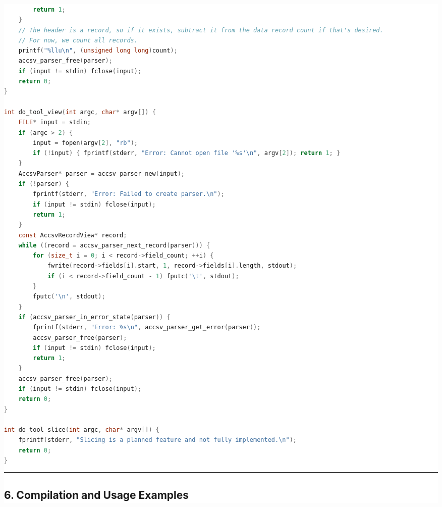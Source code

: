 ```c
        return 1;
    }
    // The header is a record, so if it exists, subtract it from the data record count if that's desired.
    // For now, we count all records.
    printf("%llu\n", (unsigned long long)count);
    accsv_parser_free(parser);
    if (input != stdin) fclose(input);
    return 0;
}

int do_tool_view(int argc, char* argv[]) {
    FILE* input = stdin;
    if (argc > 2) {
        input = fopen(argv[2], "rb");
        if (!input) { fprintf(stderr, "Error: Cannot open file '%s'\n", argv[2]); return 1; }
    }
    AccsvParser* parser = accsv_parser_new(input);
    if (!parser) {
        fprintf(stderr, "Error: Failed to create parser.\n");
        if (input != stdin) fclose(input);
        return 1;
    }
    const AccsvRecordView* record;
    while ((record = accsv_parser_next_record(parser))) {
        for (size_t i = 0; i < record->field_count; ++i) {
            fwrite(record->fields[i].start, 1, record->fields[i].length, stdout);
            if (i < record->field_count - 1) fputc('\t', stdout);
        }
        fputc('\n', stdout);
    }
    if (accsv_parser_in_error_state(parser)) {
        fprintf(stderr, "Error: %s\n", accsv_parser_get_error(parser));
        accsv_parser_free(parser);
        if (input != stdin) fclose(input);
        return 1;
    }
    accsv_parser_free(parser);
    if (input != stdin) fclose(input);
    return 0;
}

int do_tool_slice(int argc, char* argv[]) {
    fprintf(stderr, "Slicing is a planned feature and not fully implemented.\n");
    return 0;
}
```

---

## 6. Compilation and Usage Examples
